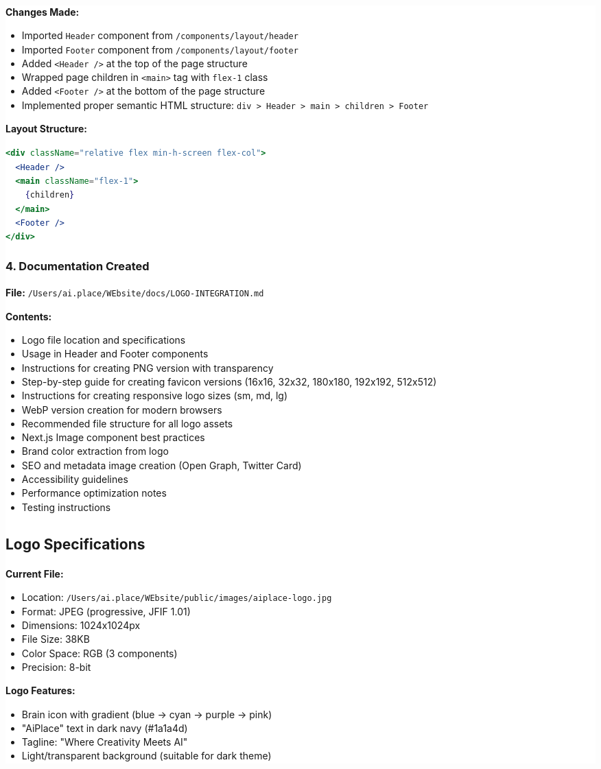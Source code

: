**Changes Made:**
- Imported `Header` component from `/components/layout/header`
- Imported `Footer` component from `/components/layout/footer`
- Added `<Header />` at the top of the page structure
- Wrapped page children in `<main>` tag with `flex-1` class
- Added `<Footer />` at the bottom of the page structure
- Implemented proper semantic HTML structure: `div > Header > main > children > Footer`

**Layout Structure:**
```jsx
<div className="relative flex min-h-screen flex-col">
  <Header />
  <main className="flex-1">
    {children}
  </main>
  <Footer />
</div>
```

### 4. Documentation Created
**File:** `/Users/ai.place/WEbsite/docs/LOGO-INTEGRATION.md`

**Contents:**
- Logo file location and specifications
- Usage in Header and Footer components
- Instructions for creating PNG version with transparency
- Step-by-step guide for creating favicon versions (16x16, 32x32, 180x180, 192x192, 512x512)
- Instructions for creating responsive logo sizes (sm, md, lg)
- WebP version creation for modern browsers
- Recommended file structure for all logo assets
- Next.js Image component best practices
- Brand color extraction from logo
- SEO and metadata image creation (Open Graph, Twitter Card)
- Accessibility guidelines
- Performance optimization notes
- Testing instructions

## Logo Specifications

**Current File:**
- Location: `/Users/ai.place/WEbsite/public/images/aiplace-logo.jpg`
- Format: JPEG (progressive, JFIF 1.01)
- Dimensions: 1024x1024px
- File Size: 38KB
- Color Space: RGB (3 components)
- Precision: 8-bit

**Logo Features:**
- Brain icon with gradient (blue → cyan → purple → pink)
- "AiPlace" text in dark navy (#1a1a4d)
- Tagline: "Where Creativity Meets AI"
- Light/transparent background (suitable for dark theme)
